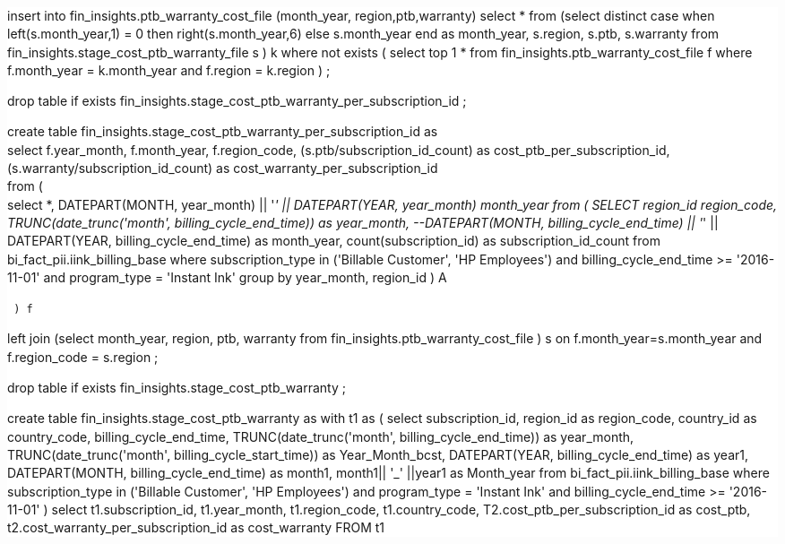 insert into fin_insights.ptb_warranty_cost_file
(month_year, region,ptb,warranty)
select * from (select distinct case when left(s.month_year,1) = 0 then right(s.month_year,6) else s.month_year end as month_year, s.region, s.ptb, s.warranty
from fin_insights.stage_cost_ptb_warranty_file s ) k
where not exists (	select top 1 * 
						from fin_insights.ptb_warranty_cost_file f 
						where f.month_year = k.month_year
						and f.region = k.region
					) ;	

drop table if exists fin_insights.stage_cost_ptb_warranty_per_subscription_id ;

create table fin_insights.stage_cost_ptb_warranty_per_subscription_id as  
select 
	   f.year_month,
	   f.month_year,
	   f.region_code, 
	   (s.ptb/subscription_id_count) as cost_ptb_per_subscription_id, 
	   (s.warranty/subscription_id_count) as cost_warranty_per_subscription_id  
from (		
      select *,
	         DATEPART(MONTH, year_month) || '_' || DATEPART(YEAR, year_month) month_year 
	  from (
	        SELECT
		          region_id region_code, 
		          TRUNC(date_trunc('month', billing_cycle_end_time)) as year_month,
		          --DATEPART(MONTH, billing_cycle_end_time) || '_' || DATEPART(YEAR, billing_cycle_end_time) as month_year,
		          count(subscription_id) as subscription_id_count 
		          from  bi_fact_pii.iink_billing_base
		          where subscription_type in ('Billable Customer', 'HP Employees') 
		          and billing_cycle_end_time >= '2016-11-01' and program_type = 'Instant Ink'
		          group by year_month, region_id 
		   ) A
		
     ) f 
left join (select month_year,
                  region,
                  ptb,
                  warranty
           from fin_insights.ptb_warranty_cost_file
           ) s on 
f.month_year=s.month_year 
and f.region_code = s.region ;

drop table if exists fin_insights.stage_cost_ptb_warranty ;

create table fin_insights.stage_cost_ptb_warranty as
with t1 as 
( select  subscription_id, region_id as region_code, country_id as country_code, billing_cycle_end_time, 
TRUNC(date_trunc('month', billing_cycle_end_time)) as year_month,
TRUNC(date_trunc('month', billing_cycle_start_time)) as Year_Month_bcst,
DATEPART(YEAR, billing_cycle_end_time) as year1,
DATEPART(MONTH, billing_cycle_end_time) as month1,  month1|| '_' ||year1 as Month_year
from  bi_fact_pii.iink_billing_base
where subscription_type in  ('Billable Customer', 'HP Employees') 
and program_type = 'Instant Ink' and billing_cycle_end_time >= '2016-11-01'
)
select t1.subscription_id,
       t1.year_month,
       t1.region_code,
       t1.country_code,
       T2.cost_ptb_per_subscription_id as cost_ptb, 
       t2.cost_warranty_per_subscription_id as cost_warranty FROM t1